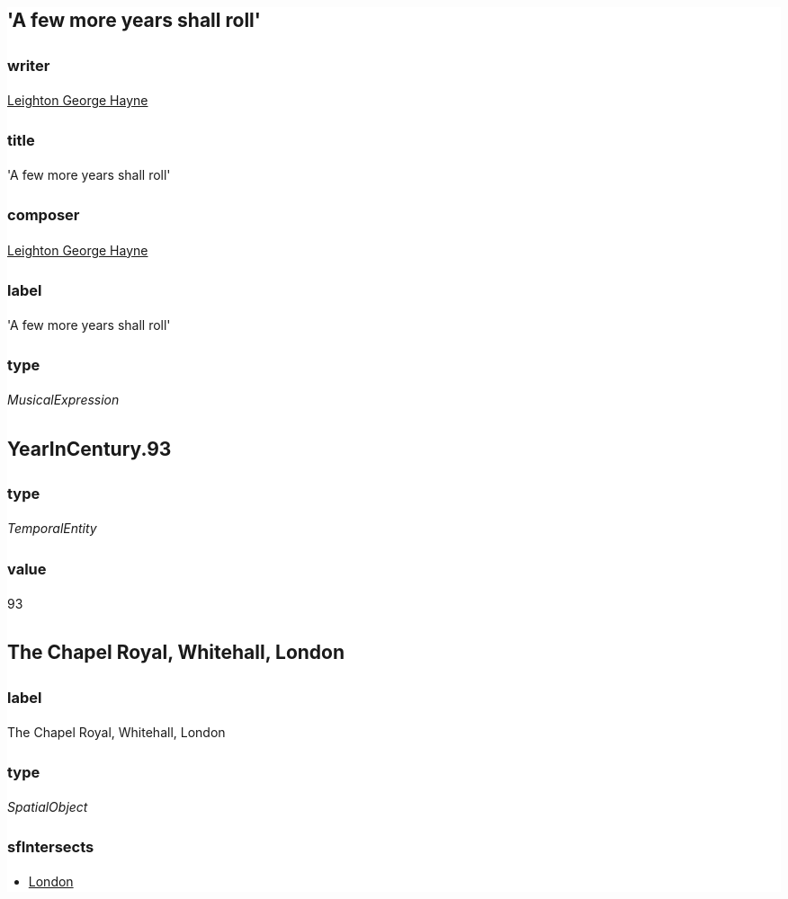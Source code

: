 ## 'A few more years shall roll'

### writer


[Leighton George Hayne](#Leighton-George-Hayne)

### title


'A few more years shall roll'

### composer


[Leighton George Hayne](#Leighton-George-Hayne)

### label


'A few more years shall roll'

### type


*MusicalExpression*

## YearInCentury.93

### type


*TemporalEntity*

### value


93

## The Chapel Royal, Whitehall, London

### label


The Chapel Royal, Whitehall, London

### type


*SpatialObject*

### sfIntersects

 - [London](#London)
